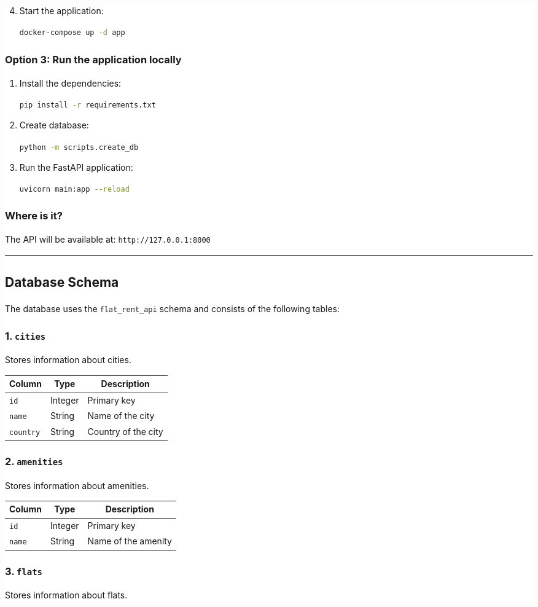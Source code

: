 4. Start the application:
   ```bash
   docker-compose up -d app
   ```

### **Option 3: Run the application locally**

1. Install the dependencies:
   ```bash
   pip install -r requirements.txt
   ```

2. Create database:
   ```bash
   python -m scripts.create_db
   ```

3. Run the FastAPI application:
   ```bash
   uvicorn main:app --reload
   ```

### Where is it?
The API will be available at: `http://127.0.0.1:8000`


---

## **Database Schema**

The database uses the `flat_rent_api` schema and consists of the following tables:

### **1. `cities`**
Stores information about cities.

| Column   | Type    | Description          |
|----------|---------|----------------------|
| `id`     | Integer | Primary key          |
| `name`   | String  | Name of the city     |
| `country`| String  | Country of the city  |

### **2. `amenities`**
Stores information about amenities.

| Column   | Type    | Description          |
|----------|---------|----------------------|
| `id`     | Integer | Primary key          |
| `name`   | String  | Name of the amenity  |

### **3. `flats`**
Stores information about flats.
